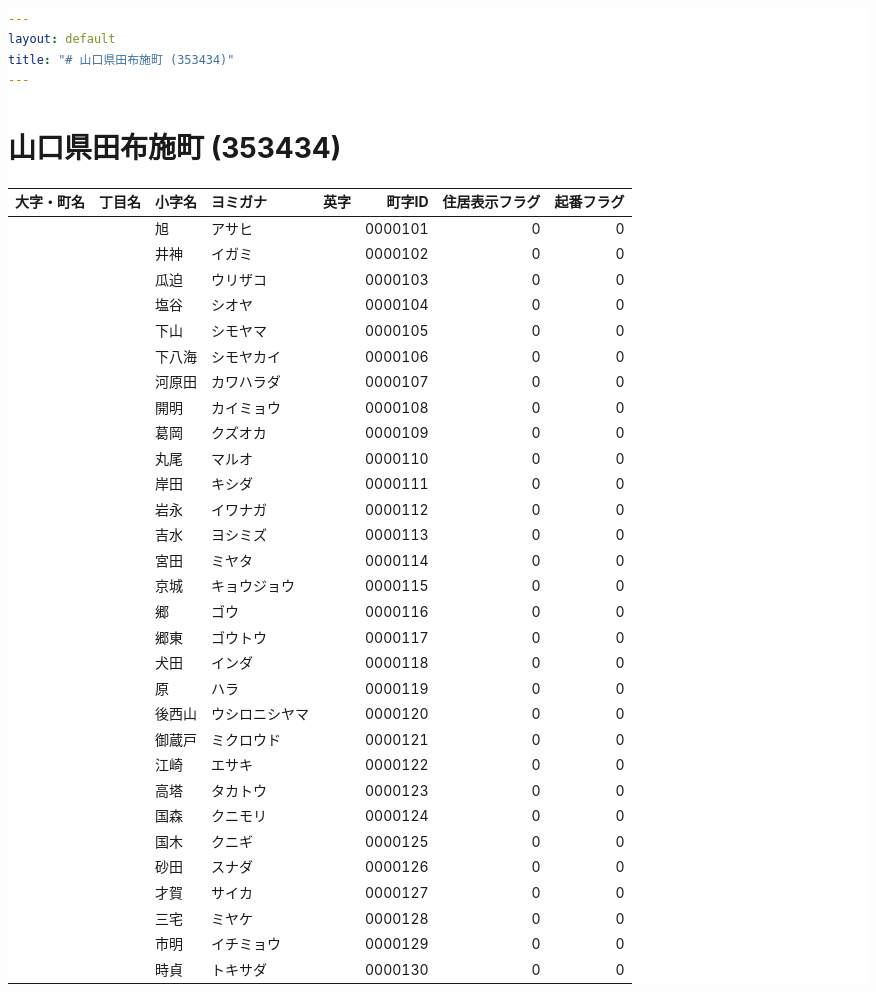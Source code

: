 ```yaml
---
layout: default
title: "# 山口県田布施町 (353434)"
---
```


# 山口県田布施町 (353434)

| 大字・町名 | 丁目名 | 小字名 | ヨミガナ | 英字 | 町字ID | 住居表示フラグ | 起番フラグ |
|:--------|:------|:------|:-----------------|:---------------------|--------:|----------:|--------:|
|  |  | 旭 | アサヒ |  | 0000101 | 0 | 0 |
|  |  | 井神 | イガミ |  | 0000102 | 0 | 0 |
|  |  | 瓜迫 | ウリザコ |  | 0000103 | 0 | 0 |
|  |  | 塩谷 | シオヤ |  | 0000104 | 0 | 0 |
|  |  | 下山 | シモヤマ |  | 0000105 | 0 | 0 |
|  |  | 下八海 | シモヤカイ |  | 0000106 | 0 | 0 |
|  |  | 河原田 | カワハラダ |  | 0000107 | 0 | 0 |
|  |  | 開明 | カイミョウ |  | 0000108 | 0 | 0 |
|  |  | 葛岡 | クズオカ |  | 0000109 | 0 | 0 |
|  |  | 丸尾 | マルオ |  | 0000110 | 0 | 0 |
|  |  | 岸田 | キシダ |  | 0000111 | 0 | 0 |
|  |  | 岩永 | イワナガ |  | 0000112 | 0 | 0 |
|  |  | 吉水 | ヨシミズ |  | 0000113 | 0 | 0 |
|  |  | 宮田 | ミヤタ |  | 0000114 | 0 | 0 |
|  |  | 京城 | キョウジョウ |  | 0000115 | 0 | 0 |
|  |  | 郷 | ゴウ |  | 0000116 | 0 | 0 |
|  |  | 郷東 | ゴウトウ |  | 0000117 | 0 | 0 |
|  |  | 犬田 | インダ |  | 0000118 | 0 | 0 |
|  |  | 原 | ハラ |  | 0000119 | 0 | 0 |
|  |  | 後西山 | ウシロニシヤマ |  | 0000120 | 0 | 0 |
|  |  | 御蔵戸 | ミクロウド |  | 0000121 | 0 | 0 |
|  |  | 江崎 | エサキ |  | 0000122 | 0 | 0 |
|  |  | 高塔 | タカトウ |  | 0000123 | 0 | 0 |
|  |  | 国森 | クニモリ |  | 0000124 | 0 | 0 |
|  |  | 国木 | クニギ |  | 0000125 | 0 | 0 |
|  |  | 砂田 | スナダ |  | 0000126 | 0 | 0 |
|  |  | 才賀 | サイカ |  | 0000127 | 0 | 0 |
|  |  | 三宅 | ミヤケ |  | 0000128 | 0 | 0 |
|  |  | 市明 | イチミョウ |  | 0000129 | 0 | 0 |
|  |  | 時貞 | トキサダ |  | 0000130 | 0 | 0 |
